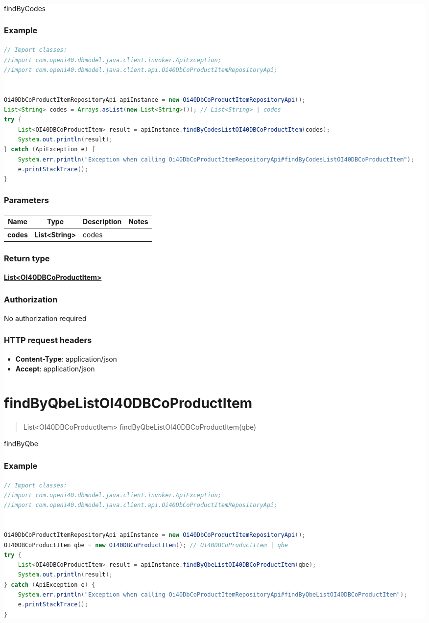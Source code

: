 findByCodes

### Example
```java
// Import classes:
//import com.openi40.dbmodel.java.client.invoker.ApiException;
//import com.openi40.dbmodel.java.client.api.Oi40DbCoProductItemRepositoryApi;


Oi40DbCoProductItemRepositoryApi apiInstance = new Oi40DbCoProductItemRepositoryApi();
List<String> codes = Arrays.asList(new List<String>()); // List<String> | codes
try {
    List<OI40DBCoProductItem> result = apiInstance.findByCodesListOI40DBCoProductItem(codes);
    System.out.println(result);
} catch (ApiException e) {
    System.err.println("Exception when calling Oi40DbCoProductItemRepositoryApi#findByCodesListOI40DBCoProductItem");
    e.printStackTrace();
}
```

### Parameters

Name | Type | Description  | Notes
------------- | ------------- | ------------- | -------------
 **codes** | **List&lt;String&gt;**| codes |

### Return type

[**List&lt;OI40DBCoProductItem&gt;**](OI40DBCoProductItem.md)

### Authorization

No authorization required

### HTTP request headers

 - **Content-Type**: application/json
 - **Accept**: application/json

<a name="findByQbeListOI40DBCoProductItem"></a>
# **findByQbeListOI40DBCoProductItem**
> List&lt;OI40DBCoProductItem&gt; findByQbeListOI40DBCoProductItem(qbe)

findByQbe

### Example
```java
// Import classes:
//import com.openi40.dbmodel.java.client.invoker.ApiException;
//import com.openi40.dbmodel.java.client.api.Oi40DbCoProductItemRepositoryApi;


Oi40DbCoProductItemRepositoryApi apiInstance = new Oi40DbCoProductItemRepositoryApi();
OI40DBCoProductItem qbe = new OI40DBCoProductItem(); // OI40DBCoProductItem | qbe
try {
    List<OI40DBCoProductItem> result = apiInstance.findByQbeListOI40DBCoProductItem(qbe);
    System.out.println(result);
} catch (ApiException e) {
    System.err.println("Exception when calling Oi40DbCoProductItemRepositoryApi#findByQbeListOI40DBCoProductItem");
    e.printStackTrace();
}
```